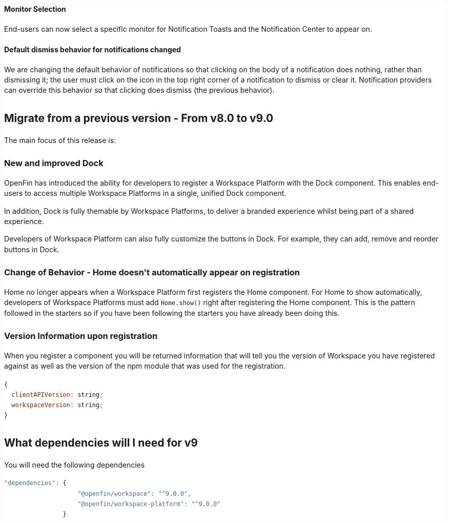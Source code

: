 #### Monitor Selection

End-users can now select a specific monitor for Notification Toasts and the Notification Center to appear on.

#### Default dismiss behavior for notifications changed

We are changing the default behavior of notifications so that clicking on the body of a notification does nothing, rather than dismissing it; the user must click on the icon in the top right corner of a notification to dismiss or clear it. Notification providers can override this behavior so that clicking does dismiss (the previous behavior).

## Migrate from a previous version - From v8.0 to v9.0

The main focus of this release is:

### New and improved Dock

OpenFin has introduced the ability for developers to register a Workspace Platform with the Dock component. This enables end-users to access multiple Workspace Platforms in a single, unified Dock component.

In addition, Dock is fully themable by Workspace Platforms, to deliver a branded experience whilst being part of a shared experience.

Developers of Workspace Platform can also fully customize the buttons in Dock. For example, they can add, remove and reorder buttons in Dock.

### Change of Behavior - Home doesn't automatically appear on registration

Home no longer appears when a Workspace Platform first registers the Home component. For Home to show automatically, developers of Workspace Platforms must add `Home.show()` right after registering the Home component. This is the pattern followed in the starters so if you have been following the starters you have already been doing this.

### Version Information upon registration

When you register a component you will be returned information that will tell you the version of Workspace you have registered against as well as the version of the npm module that was used for the registration.

```javascript
{
  clientAPIVersion: string;
  workspaceVersion: string;
}
```

## What dependencies will I need for v9

You will need the following dependencies

```javascript
"dependencies": {
                    "@openfin/workspace": "^9.0.0",
                    "@openfin/workspace-platform": "^9.0.0"
                }
```
